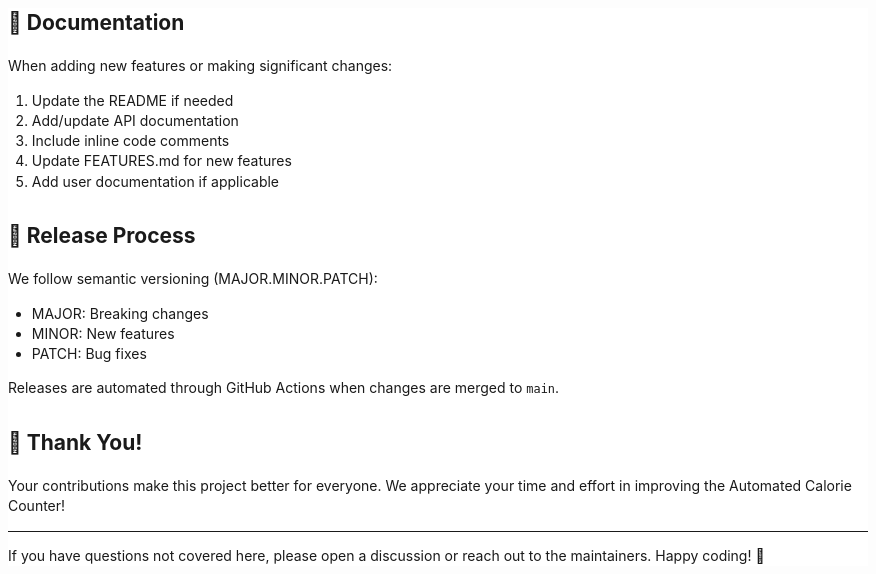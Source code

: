 ## 📝 Documentation

When adding new features or making significant changes:

1. Update the README if needed
2. Add/update API documentation
3. Include inline code comments
4. Update FEATURES.md for new features
5. Add user documentation if applicable

## 🚀 Release Process

We follow semantic versioning (MAJOR.MINOR.PATCH):

- MAJOR: Breaking changes
- MINOR: New features
- PATCH: Bug fixes

Releases are automated through GitHub Actions when changes are merged to `main`.

## 🙏 Thank You!

Your contributions make this project better for everyone. We appreciate your time and effort in improving the Automated Calorie Counter!

---

If you have questions not covered here, please open a discussion or reach out to the maintainers. Happy coding! 🎉